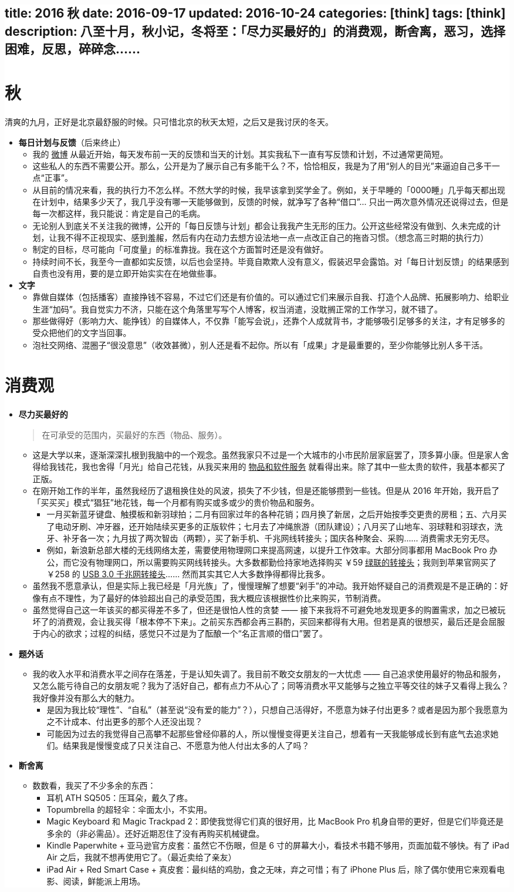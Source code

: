 title: 2016 秋
date: 2016-09-17
updated: 2016-10-24
categories: [think]
tags: [think]
description: 八至十月，秋小记，冬将至：「尽力买最好的」的消费观，断舍离，恶习，选择困难，反思，碎碎念……
---

# 秋

清爽的九月，正好是北京最舒服的时候。只可惜北京的秋天太短，之后又是我讨厌的冬天。
- __每日计划与反馈__（后来终止）
    - 我的 [微博](http://weibo.com/2181657940) 从最近开始，每天发布前一天的反馈和当天的计划。其实我私下一直有写反馈和计划，不过通常更简短。
    - 这些私人的东西不需要公开。那么，公开是为了展示自己有多能干么？不，恰恰相反，我是为了用“别人的目光”来逼迫自己多干一点“正事”。
    - 从目前的情况来看，我的执行力不怎么样。不然大学的时候，我早该拿到奖学金了。例如，关于早睡的「0000睡」几乎每天都出现在计划中，结果多少天了，我几乎没有哪一天能够做到，反馈的时候，就净写了各种“借口”… 只出一两次意外情况还说得过去，但是每一次都这样，我只能说：肯定是自己的毛病。
    - 无论别人到底关不关注我的微博，公开的「每日反馈与计划」都会让我我产生无形的压力。公开这些经常没有做到、久未完成的计划，让我不得不正视现实、感到羞赧，然后有内在动力去想方设法地一点一点改正自己的拖沓习惯。（想念高三时期的执行力）
    - 制定的目标，尽可能向「可度量」的标准靠拢。我在这个方面暂时还是没有做好。
    - 持续时间不长，我至今一直都如实反馈，以后也会坚持。毕竟自欺欺人没有意义，假装迟早会露馅。对「每日计划反馈」的结果感到自责也没有用，要的是立即开始实实在在地做些事。
- __文字__
    - 靠做自媒体（包括播客）直接挣钱不容易，不过它们还是有价值的。可以通过它们来展示自我、打造个人品牌、拓展影响力、给职业生涯“加码”。我自觉实力不济，只能在这个角落里写写个人博客，权当消遣，没耽搁正常的工作学习，就不错了。
    - 那些做得好（影响力大、能挣钱）的自媒体人，不仅靠「能写会说」，还靠个人成就背书，才能够吸引足够多的关注，才有足够多的受众把他们的文字当回事。
    - 泡社交网络、混圈子“很没意思”（收效甚微），别人还是看不起你。所以有「成果」才是最重要的，至少你能够比别人多干活。

# 消费观

- __尽力买最好的__
    > 在可承受的范围内，买最好的东西（物品、服务）。

    - 这是大学以来，逐渐深深扎根到我脑中的一个观念。虽然我家只不过是一个大城市的小市民阶层家庭罢了，顶多算小康。但是家人舍得给我钱花，我也舍得「月光」给自己花钱，从我买来用的 [物品和软件服务](/tools/) 就看得出来。除了其中一些太贵的软件，我基本都买了正版。
    - 在刚开始工作的半年，虽然我经历了退租换住处的风波，损失了不少钱，但是还能够攒到一些钱。但是从 2016 年开始，我开启了「买买买」模式“猖狂”地花钱，每一个月都有购买或多或少的贵价物品和服务。
        - 一月买新蓝牙键盘、触摸板和新羽球拍；二月有回家过年的各种花销；四月换了新居，之后开始按季交更贵的房租；五、六月买了电动牙刷、冲牙器，还开始陆续买更多的正版软件；七月去了冲绳旅游（团队建设）；八月买了山地车、羽球鞋和羽球衣，洗牙、补牙各一次；九月拔了两次智齿（两颗），买了新手机、千兆网线转接头；国庆各种聚会、采购…… 消费需求无穷无尽。
        - 例如，新浪新总部大楼的无线网络太差，需要使用物理网口来提高网速，以提升工作效率。大部分同事都用 MacBook Pro 办公，而它没有物理网口，所以需要购买网线转接头。大多数都勤俭持家地选择购买 ￥59 [绿联的转接头](http://item.jd.com/2217880.html)；我则到苹果官网买了 ￥258 的 [USB 3.0 千兆网转接头](http://www.apple.com/cn/shop/product/HGSK2VC/A/moshi-usb-30-%E8%87%B3%E4%BB%A5%E5%8D%83%E5%85%86%E5%A4%AA%E7%BD%91%E8%BD%AC%E6%8D%A2%E5%99%A8?fnode=1ce6109ff9a060fa26c2ecb247c20b90cfd62192b35414f1fd697f614bfb47042e1ce3d683a6f9a04196bf4d00a48bbe4bbd66047b01a77b67dc6396ec20b9c7c10fdf8ea5fa269b1e90689026e88d7ff9fafc7e2591c9d8f997870da40818e8)…… 然而其实其它人大多数挣得都得比我多。
    - 虽然我不愿意承认，但是实际上我已经是「月光族」了，慢慢理解了想要“剁手”的冲动。我开始怀疑自己的消费观是不是正确的：好像有点不理性，为了最好的体验超出自己的承受范围，我大概应该根据性价比来购买，节制消费。
    - 虽然觉得自己这一年该买的都买得差不多了，但还是很怕人性的贪婪 —— 接下来我将不可避免地发现更多的购置需求，加之已被玩坏了的消费观，会让我买得「根本停不下来」。之前买东西都会再三斟酌，买回来都得有大用。但若是真的很想买，最后还是会屈服于内心的欲求；过程的纠结，感觉只不过是为了酝酿一个“名正言顺的借口”罢了。
- __题外话__
    - 我的收入水平和消费水平之间存在落差，于是认知失调了。我目前不敢交女朋友的一大忧虑 —— 自己追求使用最好的物品和服务，又怎么能亏待自己的女朋友呢？我为了活好自己，都有点力不从心了；同等消费水平又能够与之独立平等交往的妹子又看得上我么？我好像并没有那么大的魅力。
        - 是因为我比较“理性”、“自私”（甚至说“没有爱的能力”？），只想自己活得好，不愿意为妹子付出更多？或者是因为那个我愿意为之不计成本、付出更多的那个人还没出现？
        - 可能因为过去的我觉得自己高攀不起那些曾经仰慕的人，所以慢慢变得更关注自己，想着有一天我能够成长到有底气去追求她们。结果我是慢慢变成了只关注自己、不愿意为他人付出太多的人了吗？
- __断舍离__
    - 数数看，我买了不少多余的东西：
        - 耳机 ATH SQ505：压耳朵，戴久了疼。
        - Topumbrella 的超轻伞：伞面太小，不实用。
        - Magic Keyboard 和 Magic Trackpad 2：即使我觉得它们真的很好用，比 MacBook Pro 机身自带的更好，但是它们毕竟还是多余的（非必需品）。还好近期忍住了没有再购买机械键盘。
        - Kindle Paperwhite + 亚马逊官方皮套：虽然它不伤眼，但是 6 寸的屏幕大小，看技术书籍不够用，页面加载不够快。有了 iPad Air 之后，我就不想再使用它了。（最近卖给了亲友）
        - iPad Air + Red Smart Case + 真皮套：最纠结的鸡肋，食之无味，弃之可惜；有了 iPhone Plus 后，除了偶尔使用它来观看电影、阅读，鲜能派上用场。